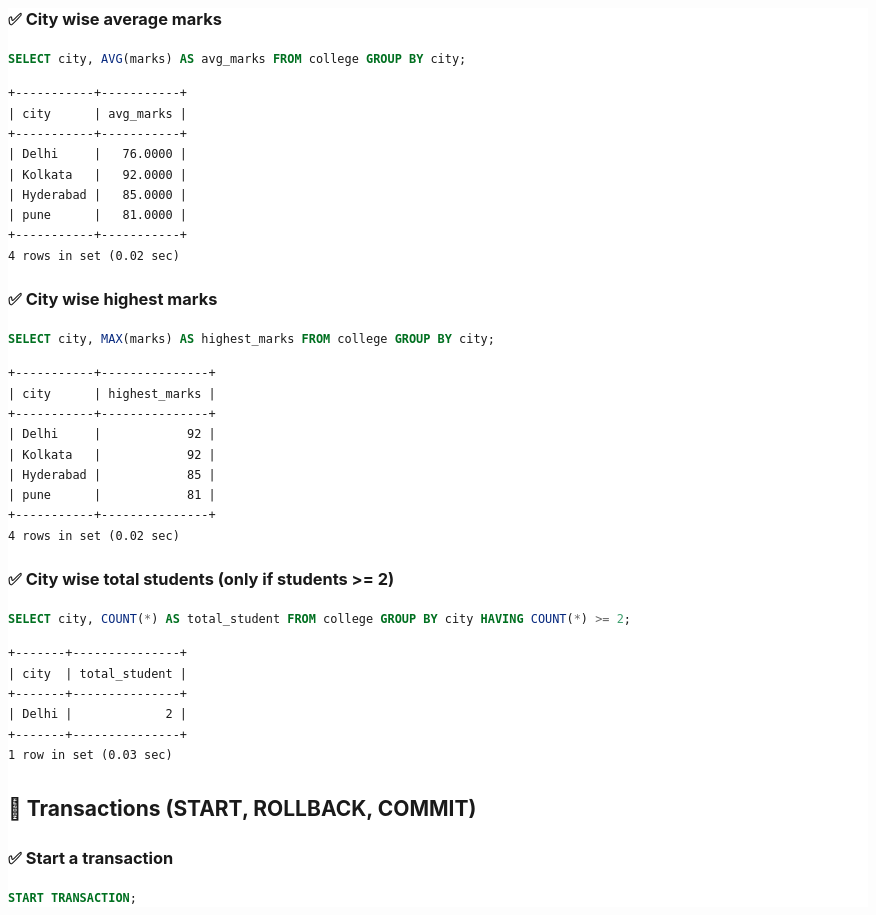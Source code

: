 
### ✅ City wise average marks
```sql
SELECT city, AVG(marks) AS avg_marks FROM college GROUP BY city;
```
```mysql
+-----------+-----------+
| city      | avg_marks |
+-----------+-----------+
| Delhi     |   76.0000 |
| Kolkata   |   92.0000 |
| Hyderabad |   85.0000 |
| pune      |   81.0000 |
+-----------+-----------+
4 rows in set (0.02 sec)
```


### ✅ City wise highest marks
```sql
SELECT city, MAX(marks) AS highest_marks FROM college GROUP BY city;
```
```mysql
+-----------+---------------+
| city      | highest_marks |
+-----------+---------------+
| Delhi     |            92 |
| Kolkata   |            92 |
| Hyderabad |            85 |
| pune      |            81 |
+-----------+---------------+
4 rows in set (0.02 sec)
```


### ✅ City wise total students (only if students >= 2)
```sql
SELECT city, COUNT(*) AS total_student FROM college GROUP BY city HAVING COUNT(*) >= 2;
```
```mysql
+-------+---------------+
| city  | total_student |
+-------+---------------+
| Delhi |             2 |
+-------+---------------+
1 row in set (0.03 sec)
```


## 🔐 Transactions (START, ROLLBACK, COMMIT)

### ✅ Start a transaction
```sql
START TRANSACTION;
```
